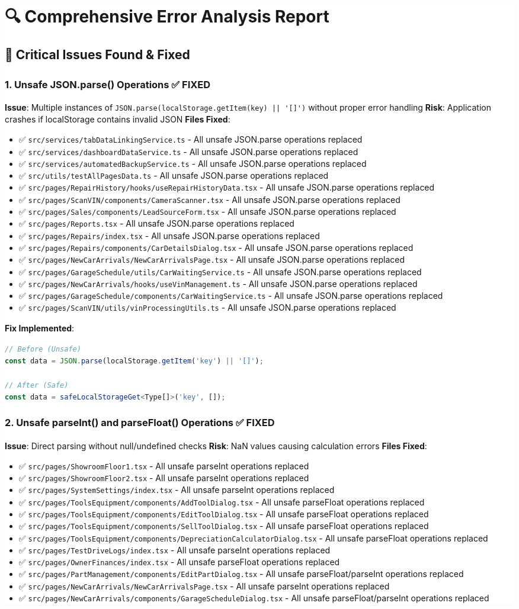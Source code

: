 # 🔍 Comprehensive Error Analysis Report

## 🚨 Critical Issues Found & Fixed

### 1. **Unsafe JSON.parse() Operations** ✅ FIXED
**Issue**: Multiple instances of `JSON.parse(localStorage.getItem(key) || '[]')` without proper error handling
**Risk**: Application crashes if localStorage contains invalid JSON
**Files Fixed**: 
- ✅ `src/services/tabDataLinkingService.ts` - All unsafe JSON.parse operations replaced
- ✅ `src/services/dashboardDataService.ts` - All unsafe JSON.parse operations replaced
- ✅ `src/services/automatedBackupService.ts` - All unsafe JSON.parse operations replaced
- ✅ `src/utils/testAllPagesData.ts` - All unsafe JSON.parse operations replaced
- ✅ `src/pages/RepairHistory/hooks/useRepairHistoryData.tsx` - All unsafe JSON.parse operations replaced
- ✅ `src/pages/ScanVIN/components/CameraScanner.tsx` - All unsafe JSON.parse operations replaced
- ✅ `src/pages/Sales/components/LeadSourceForm.tsx` - All unsafe JSON.parse operations replaced
- ✅ `src/pages/Reports.tsx` - All unsafe JSON.parse operations replaced
- ✅ `src/pages/Repairs/index.tsx` - All unsafe JSON.parse operations replaced
- ✅ `src/pages/Repairs/components/CarDetailsDialog.tsx` - All unsafe JSON.parse operations replaced
- ✅ `src/pages/NewCarArrivals/NewCarArrivalsPage.tsx` - All unsafe JSON.parse operations replaced
- ✅ `src/pages/GarageSchedule/utils/CarWaitingService.ts` - All unsafe JSON.parse operations replaced
- ✅ `src/pages/NewCarArrivals/hooks/useVinManagement.ts` - All unsafe JSON.parse operations replaced
- ✅ `src/pages/GarageSchedule/components/CarWaitingService.ts` - All unsafe JSON.parse operations replaced
- ✅ `src/pages/ScanVIN/utils/vinProcessingUtils.ts` - All unsafe JSON.parse operations replaced

**Fix Implemented**: 
```typescript
// Before (Unsafe)
const data = JSON.parse(localStorage.getItem('key') || '[]');

// After (Safe)
const data = safeLocalStorageGet<Type[]>('key', []);
```

### 2. **Unsafe parseInt() and parseFloat() Operations** ✅ FIXED
**Issue**: Direct parsing without null/undefined checks
**Risk**: NaN values causing calculation errors
**Files Fixed**:
- ✅ `src/pages/ShowroomFloor1.tsx` - All unsafe parseInt operations replaced
- ✅ `src/pages/ShowroomFloor2.tsx` - All unsafe parseInt operations replaced
- ✅ `src/pages/SystemSettings/index.tsx` - All unsafe parseInt operations replaced
- ✅ `src/pages/ToolsEquipment/components/AddToolDialog.tsx` - All unsafe parseFloat operations replaced
- ✅ `src/pages/ToolsEquipment/components/EditToolDialog.tsx` - All unsafe parseFloat operations replaced
- ✅ `src/pages/ToolsEquipment/components/SellToolDialog.tsx` - All unsafe parseFloat operations replaced
- ✅ `src/pages/ToolsEquipment/components/DepreciationCalculatorDialog.tsx` - All unsafe parseFloat operations replaced
- ✅ `src/pages/TestDriveLogs/index.tsx` - All unsafe parseInt operations replaced
- ✅ `src/pages/OwnerFinances/index.tsx` - All unsafe parseFloat operations replaced
- ✅ `src/pages/PartManagement/components/EditPartDialog.tsx` - All unsafe parseFloat/parseInt operations replaced
- ✅ `src/pages/NewCarArrivals/NewCarArrivalsPage.tsx` - All unsafe parseInt operations replaced
- ✅ `src/pages/NewCarArrivals/components/GarageScheduleDialog.tsx` - All unsafe parseFloat/parseInt operations replaced